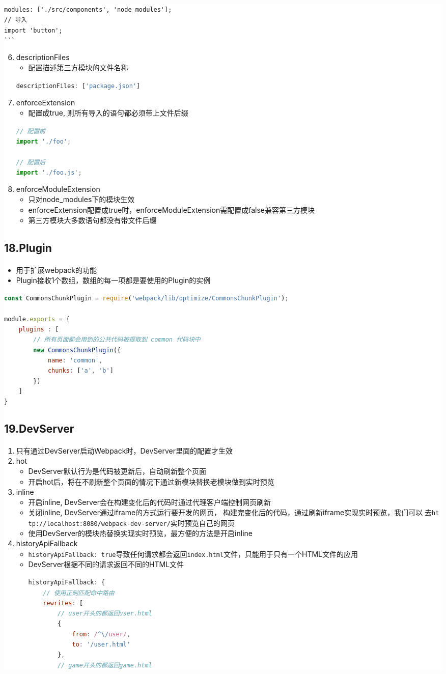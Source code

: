     modules: ['./src/components', 'node_modules'];
    // 导入
    import 'button';
    ```
6. descriptionFiles
    * 配置描述第三方模块的文件名称
    ```js
    descriptionFiles: ['package.json']
    ```
7. enforceExtension
    * 配置成true, 则所有导入的语句都必须带上文件后缀
    ```js
    // 配置前
    import './foo';

    // 配置后
    import './foo.js';
    ```
8. enforceModuleExtension
    * 只对node_modules下的模块生效
    * enforceExtension配置成true时，enforceModuleExtension需配置成false兼容第三方模块
    * 第三方模块大多数语句都没有带文件后缀
## 18.Plugin
* 用于扩展webpack的功能
* Plugin接收1个数组，数组的每一项都是要使用的Plugin的实例
```js
const CommonsChunkPlugin = require('webpack/lib/optimize/CommonsChunkPlugin');

module.exports = {
    plugins : [
        // 所有页面都会用到的公共代码被提取到 common 代码块中
        new CommonsChunkPlugin({
            name: 'common',
            chunks: ['a', 'b']
        })
    ]
}
```
## 19.DevServer
1. 只有通过DevServer启动Webpack时，DevServer里面的配置才生效
2. hot
    * DevServer默认行为是代码被更新后，自动刷新整个页面
    * 开启hot后，将在不刷新整个页面的情况下通过新模块替换老模块做到实时预览
3. inline
    * 开启inline, DevServer会在构建变化后的代码时通过代理客户端控制网页刷新
    * 关闭inline, DevServer通过iframe的方式运行要开发的网页，
       构建完变化后的代码，通过刷新iframe实现实时预览，我们可以
       去`http://localhost:8080/webpack-dev-server/`实时预览自己的网页
    * 使用DevServer的模块热替换实现实时预览，最方便的方法是开启inline
4. historyApiFallback
    * `historyApiFallback: true`导致任何请求都会返回`index.html`文件，只能用于只有一个HTML文件的应用
    * DevServer根据不同的请求返回不同的HTML文件
        ```js
        historyApiFallback: {
            // 使用正则匹配命中路由
            rewrites: [
                // user开头的都返回user.html
                {
                    from: /^\/user/,
                    to: '/user.html'
                },
                // game开头的都返回game.html
